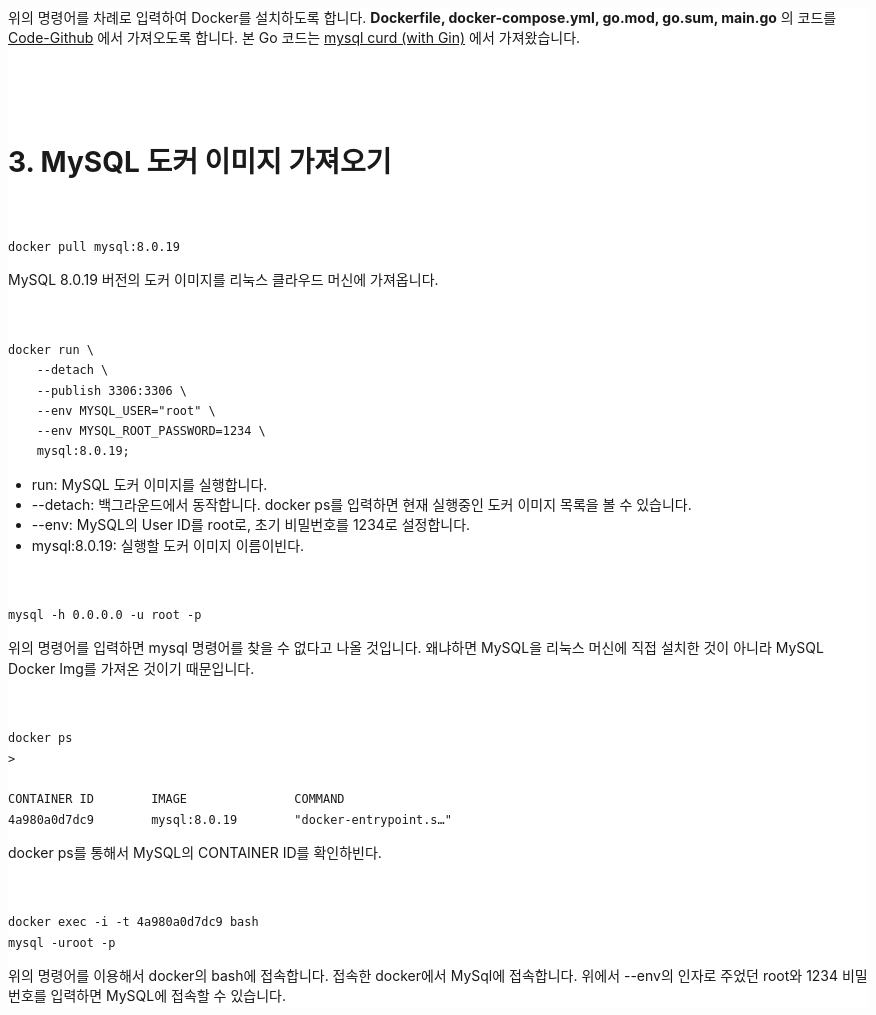위의 명령어를 차례로 입력하여 Docker를 설치하도록 합니다. __Dockerfile, docker-compose.yml, go.mod, go.sum, main.go__ 의 코드를 [Code-Github](https://github.com/KoEonYack/go-lang-study/tree/master/docker-go-example) 에서 가져오도록 합니다. 본 Go 코드는 [mysql curd (with Gin)](https://dejavuqa.tistory.com/331) 에서 가져왔습니다.


<br />
<br />


# 3. MySQL 도커 이미지 가져오기

<br />

``` text
docker pull mysql:8.0.19
```
MySQL 8.0.19 버전의 도커 이미지를 리눅스 클라우드 머신에 가져옵니다.


<br />

``` text
docker run \
	--detach \
	--publish 3306:3306 \
	--env MYSQL_USER="root" \
	--env MYSQL_ROOT_PASSWORD=1234 \
	mysql:8.0.19;
```
- run: MySQL 도커 이미지를 실행합니다.
- --detach: 백그라운드에서 동작합니다. docker ps를 입력하면 현재 실행중인 도커 이미지 목록을 볼 수 있습니다. 
- --env: MySQL의 User ID를 root로, 초기 비밀번호를 1234로 설정합니다.
- mysql:8.0.19: 실행할 도커 이미지 이름이빈다.


<br />


``` text
mysql -h 0.0.0.0 -u root -p
```
위의 명령어를 입력하면 mysql 명령어를 찾을 수 없다고 나올 것입니다. 왜냐하면 MySQL을 리눅스 머신에 직접 설치한 것이 아니라 MySQL Docker Img를 가져온 것이기 때문입니다. 

<br />


``` text
docker ps
>

CONTAINER ID        IMAGE               COMMAND               
4a980a0d7dc9        mysql:8.0.19        "docker-entrypoint.s…"
```

docker ps를 통해서 MySQL의 CONTAINER ID를 확인하빈다.

<br />

``` text
docker exec -i -t 4a980a0d7dc9 bash
mysql -uroot -p
```
위의 명령어를 이용해서 docker의 bash에 접속합니다. 접속한 docker에서 MySql에 접속합니다. 위에서 --env의 인자로 주었던 root와 1234 비밀번호를 입력하면 MySQL에 접속할 수 있습니다.
